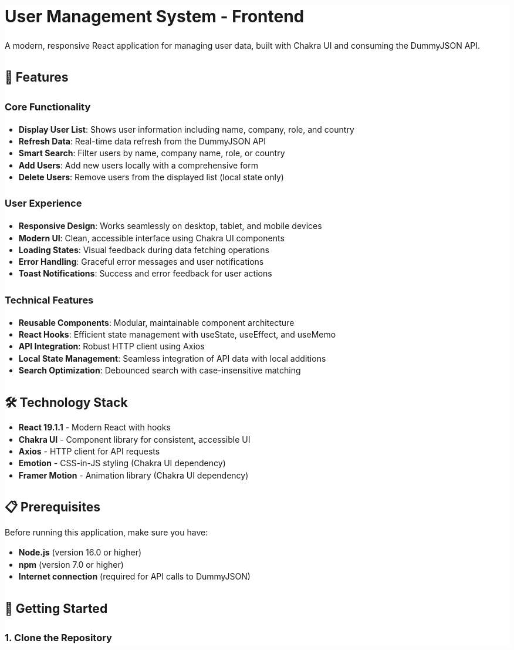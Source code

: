 # User Management System - Frontend

A modern, responsive React application for managing user data, built with Chakra UI and consuming the DummyJSON API.

## 🚀 Features

### Core Functionality
- **Display User List**: Shows user information including name, company, role, and country
- **Refresh Data**: Real-time data refresh from the DummyJSON API
- **Smart Search**: Filter users by name, company name, role, or country
- **Add Users**: Add new users locally with a comprehensive form
- **Delete Users**: Remove users from the displayed list (local state only)

### User Experience
- **Responsive Design**: Works seamlessly on desktop, tablet, and mobile devices
- **Modern UI**: Clean, accessible interface using Chakra UI components
- **Loading States**: Visual feedback during data fetching operations
- **Error Handling**: Graceful error messages and user notifications
- **Toast Notifications**: Success and error feedback for user actions

### Technical Features
- **Reusable Components**: Modular, maintainable component architecture
- **React Hooks**: Efficient state management with useState, useEffect, and useMemo
- **API Integration**: Robust HTTP client using Axios
- **Local State Management**: Seamless integration of API data with local additions
- **Search Optimization**: Debounced search with case-insensitive matching

## 🛠️ Technology Stack

- **React 19.1.1** - Modern React with hooks
- **Chakra UI** - Component library for consistent, accessible UI
- **Axios** - HTTP client for API requests
- **Emotion** - CSS-in-JS styling (Chakra UI dependency)
- **Framer Motion** - Animation library (Chakra UI dependency)

## 📋 Prerequisites

Before running this application, make sure you have:

- **Node.js** (version 16.0 or higher)
- **npm** (version 7.0 or higher)
- **Internet connection** (required for API calls to DummyJSON)

## 🚀 Getting Started

### 1. Clone the Repository
